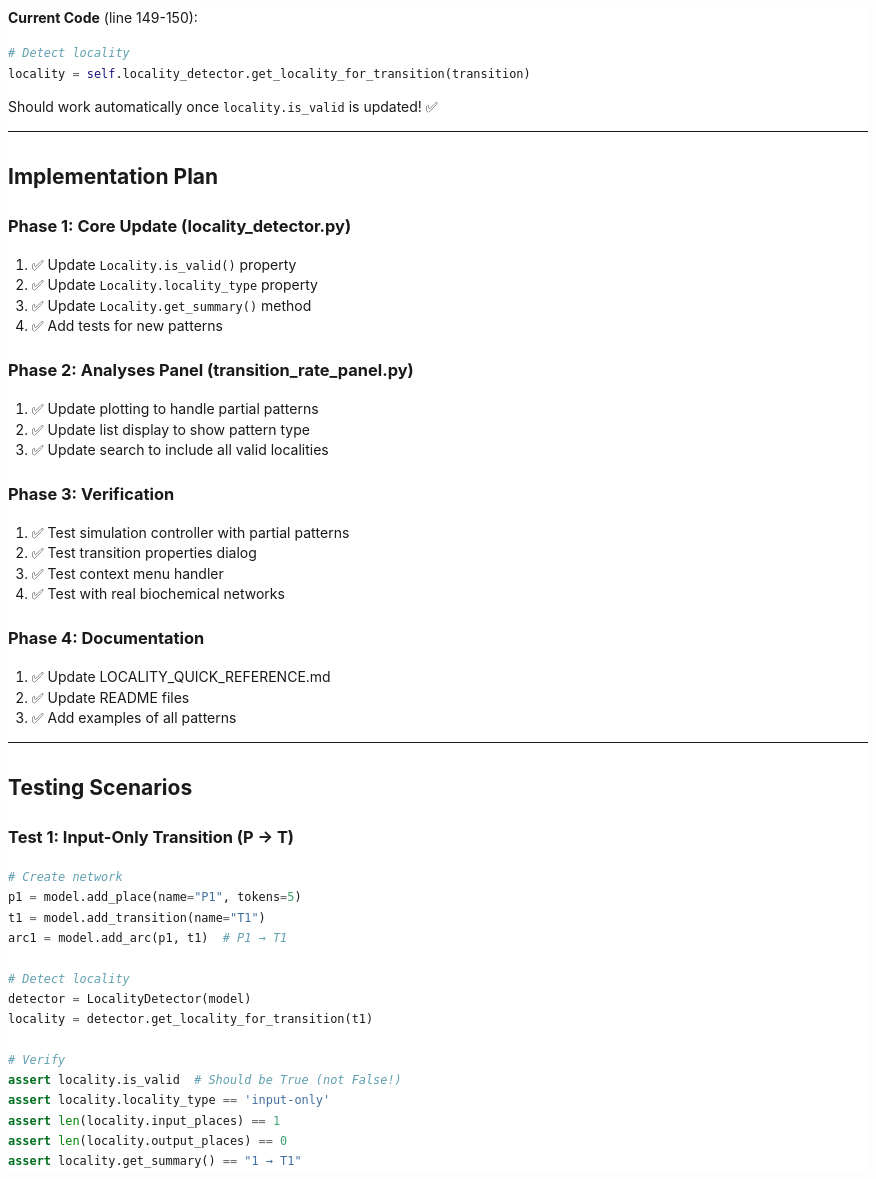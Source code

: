 **Current Code** (line 149-150):
```python
# Detect locality
locality = self.locality_detector.get_locality_for_transition(transition)
```

Should work automatically once `locality.is_valid` is updated! ✅

---

## Implementation Plan

### Phase 1: Core Update (locality_detector.py)

1. ✅ Update `Locality.is_valid()` property
2. ✅ Update `Locality.locality_type` property  
3. ✅ Update `Locality.get_summary()` method
4. ✅ Add tests for new patterns

### Phase 2: Analyses Panel (transition_rate_panel.py)

1. ✅ Update plotting to handle partial patterns
2. ✅ Update list display to show pattern type
3. ✅ Update search to include all valid localities

### Phase 3: Verification

1. ✅ Test simulation controller with partial patterns
2. ✅ Test transition properties dialog
3. ✅ Test context menu handler
4. ✅ Test with real biochemical networks

### Phase 4: Documentation

1. ✅ Update LOCALITY_QUICK_REFERENCE.md
2. ✅ Update README files
3. ✅ Add examples of all patterns

---

## Testing Scenarios

### Test 1: Input-Only Transition (P → T)

```python
# Create network
p1 = model.add_place(name="P1", tokens=5)
t1 = model.add_transition(name="T1")
arc1 = model.add_arc(p1, t1)  # P1 → T1

# Detect locality
detector = LocalityDetector(model)
locality = detector.get_locality_for_transition(t1)

# Verify
assert locality.is_valid  # Should be True (not False!)
assert locality.locality_type == 'input-only'
assert len(locality.input_places) == 1
assert len(locality.output_places) == 0
assert locality.get_summary() == "1 → T1"
```
